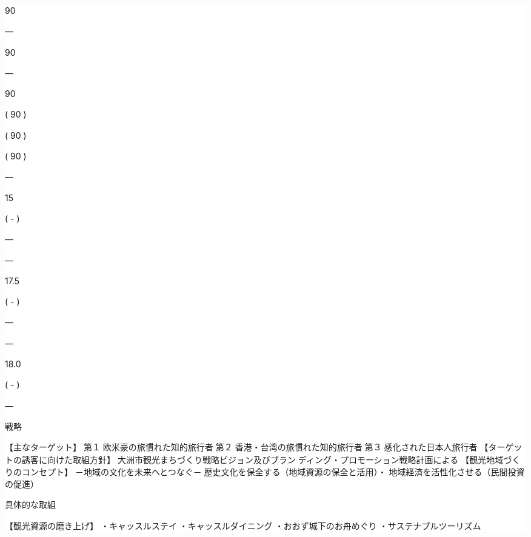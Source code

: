 90

―

90

―

90

( 90 )

( 90 )

( 90 )

―

15

( - )

―

―

17.5

( - )

―

―

18.0

( - )

―

戦略

【主なターゲット】
第１ 欧米豪の旅慣れた知的旅行者
第２ 香港・台湾の旅慣れた知的旅行者
第３ 感化された日本人旅行者
【ターゲットの誘客に向けた取組方針】
大洲市観光まちづくり戦略ビジョン及びブラン
ディング・プロモーション戦略計画による
【観光地域づくりのコンセプト】
－地域の文化を未来へとつなぐ－
歴史文化を保全する（地域資源の保全と活用）・
地域経済を活性化させる（民間投資の促進）

具体的な取組

【観光資源の磨き上げ】
・キャッスルステイ
・キャッスルダイニング
・おおず城下のお舟めぐり
・サステナブルツーリズム
